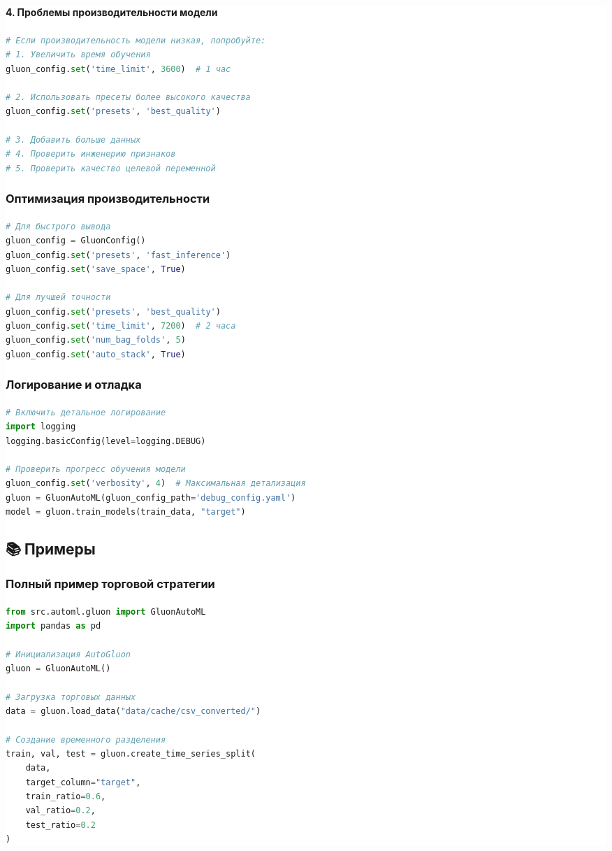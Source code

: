 #### 4. Проблемы производительности модели

```python
# Если производительность модели низкая, попробуйте:
# 1. Увеличить время обучения
gluon_config.set('time_limit', 3600)  # 1 час

# 2. Использовать пресеты более высокого качества
gluon_config.set('presets', 'best_quality')

# 3. Добавить больше данных
# 4. Проверить инженерию признаков
# 5. Проверить качество целевой переменной
```

### Оптимизация производительности

```python
# Для быстрого вывода
gluon_config = GluonConfig()
gluon_config.set('presets', 'fast_inference')
gluon_config.set('save_space', True)

# Для лучшей точности
gluon_config.set('presets', 'best_quality')
gluon_config.set('time_limit', 7200)  # 2 часа
gluon_config.set('num_bag_folds', 5)
gluon_config.set('auto_stack', True)
```

### Логирование и отладка

```python
# Включить детальное логирование
import logging
logging.basicConfig(level=logging.DEBUG)

# Проверить прогресс обучения модели
gluon_config.set('verbosity', 4)  # Максимальная детализация
gluon = GluonAutoML(gluon_config_path='debug_config.yaml')
model = gluon.train_models(train_data, "target")
```

## 📚 Примеры

### Полный пример торговой стратегии

```python
from src.automl.gluon import GluonAutoML
import pandas as pd

# Инициализация AutoGluon
gluon = GluonAutoML()

# Загрузка торговых данных
data = gluon.load_data("data/cache/csv_converted/")

# Создание временного разделения
train, val, test = gluon.create_time_series_split(
    data, 
    target_column="target",
    train_ratio=0.6,
    val_ratio=0.2,
    test_ratio=0.2
)
```